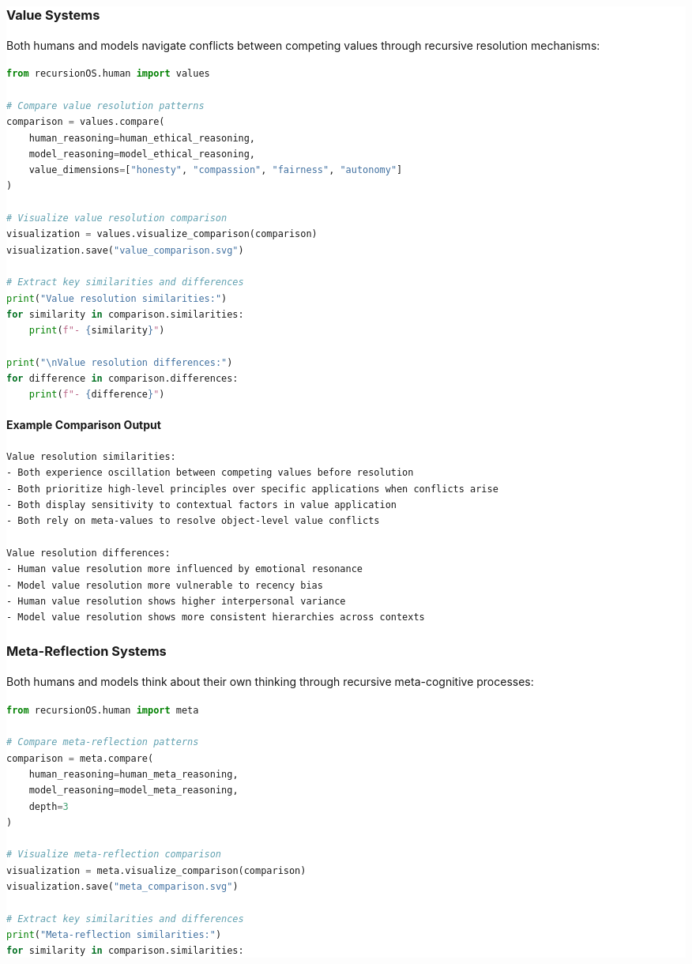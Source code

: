 ### Value Systems

Both humans and models navigate conflicts between competing values through recursive resolution mechanisms:

```python
from recursionOS.human import values

# Compare value resolution patterns
comparison = values.compare(
    human_reasoning=human_ethical_reasoning,
    model_reasoning=model_ethical_reasoning,
    value_dimensions=["honesty", "compassion", "fairness", "autonomy"]
)

# Visualize value resolution comparison
visualization = values.visualize_comparison(comparison)
visualization.save("value_comparison.svg")

# Extract key similarities and differences
print("Value resolution similarities:")
for similarity in comparison.similarities:
    print(f"- {similarity}")

print("\nValue resolution differences:")
for difference in comparison.differences:
    print(f"- {difference}")
```

#### Example Comparison Output

```
Value resolution similarities:
- Both experience oscillation between competing values before resolution
- Both prioritize high-level principles over specific applications when conflicts arise
- Both display sensitivity to contextual factors in value application
- Both rely on meta-values to resolve object-level value conflicts

Value resolution differences:
- Human value resolution more influenced by emotional resonance
- Model value resolution more vulnerable to recency bias
- Human value resolution shows higher interpersonal variance
- Model value resolution shows more consistent hierarchies across contexts
```

### Meta-Reflection Systems

Both humans and models think about their own thinking through recursive meta-cognitive processes:

```python
from recursionOS.human import meta

# Compare meta-reflection patterns
comparison = meta.compare(
    human_reasoning=human_meta_reasoning,
    model_reasoning=model_meta_reasoning,
    depth=3
)

# Visualize meta-reflection comparison
visualization = meta.visualize_comparison(comparison)
visualization.save("meta_comparison.svg")

# Extract key similarities and differences
print("Meta-reflection similarities:")
for similarity in comparison.similarities:
```